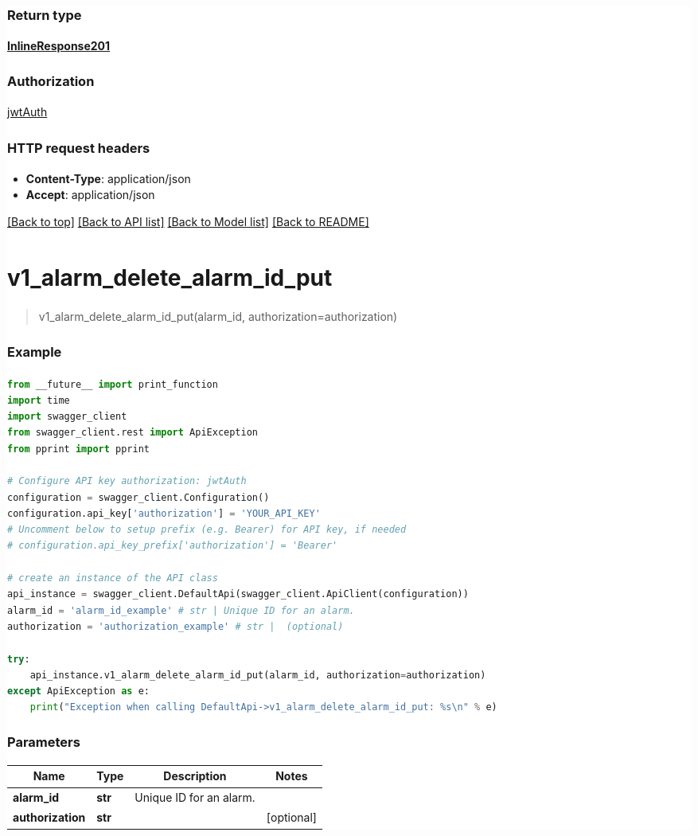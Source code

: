 ### Return type

[**InlineResponse201**](InlineResponse201.md)

### Authorization

[jwtAuth](../README.md#jwtAuth)

### HTTP request headers

 - **Content-Type**: application/json
 - **Accept**: application/json

[[Back to top]](#) [[Back to API list]](../README.md#documentation-for-api-endpoints) [[Back to Model list]](../README.md#documentation-for-models) [[Back to README]](../README.md)

# **v1_alarm_delete_alarm_id_put**
> v1_alarm_delete_alarm_id_put(alarm_id, authorization=authorization)



### Example
```python
from __future__ import print_function
import time
import swagger_client
from swagger_client.rest import ApiException
from pprint import pprint

# Configure API key authorization: jwtAuth
configuration = swagger_client.Configuration()
configuration.api_key['authorization'] = 'YOUR_API_KEY'
# Uncomment below to setup prefix (e.g. Bearer) for API key, if needed
# configuration.api_key_prefix['authorization'] = 'Bearer'

# create an instance of the API class
api_instance = swagger_client.DefaultApi(swagger_client.ApiClient(configuration))
alarm_id = 'alarm_id_example' # str | Unique ID for an alarm.
authorization = 'authorization_example' # str |  (optional)

try:
    api_instance.v1_alarm_delete_alarm_id_put(alarm_id, authorization=authorization)
except ApiException as e:
    print("Exception when calling DefaultApi->v1_alarm_delete_alarm_id_put: %s\n" % e)
```

### Parameters

Name | Type | Description  | Notes
------------- | ------------- | ------------- | -------------
 **alarm_id** | **str**| Unique ID for an alarm. | 
 **authorization** | **str**|  | [optional] 
